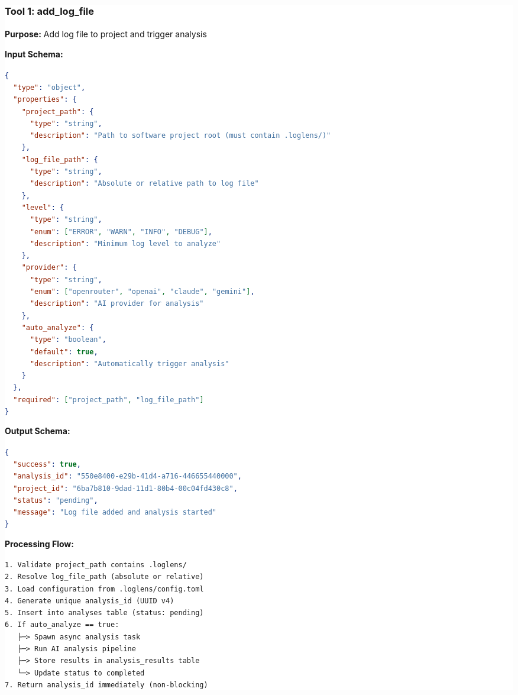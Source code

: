 ### Tool 1: add_log_file

**Purpose:** Add log file to project and trigger analysis

**Input Schema:**
```json
{
  "type": "object",
  "properties": {
    "project_path": {
      "type": "string",
      "description": "Path to software project root (must contain .loglens/)"
    },
    "log_file_path": {
      "type": "string",
      "description": "Absolute or relative path to log file"
    },
    "level": {
      "type": "string",
      "enum": ["ERROR", "WARN", "INFO", "DEBUG"],
      "description": "Minimum log level to analyze"
    },
    "provider": {
      "type": "string",
      "enum": ["openrouter", "openai", "claude", "gemini"],
      "description": "AI provider for analysis"
    },
    "auto_analyze": {
      "type": "boolean",
      "default": true,
      "description": "Automatically trigger analysis"
    }
  },
  "required": ["project_path", "log_file_path"]
}
```

**Output Schema:**
```json
{
  "success": true,
  "analysis_id": "550e8400-e29b-41d4-a716-446655440000",
  "project_id": "6ba7b810-9dad-11d1-80b4-00c04fd430c8",
  "status": "pending",
  "message": "Log file added and analysis started"
}
```

**Processing Flow:**
```
1. Validate project_path contains .loglens/
2. Resolve log_file_path (absolute or relative)
3. Load configuration from .loglens/config.toml
4. Generate unique analysis_id (UUID v4)
5. Insert into analyses table (status: pending)
6. If auto_analyze == true:
   ├─> Spawn async analysis task
   ├─> Run AI analysis pipeline
   ├─> Store results in analysis_results table
   └─> Update status to completed
7. Return analysis_id immediately (non-blocking)
```
